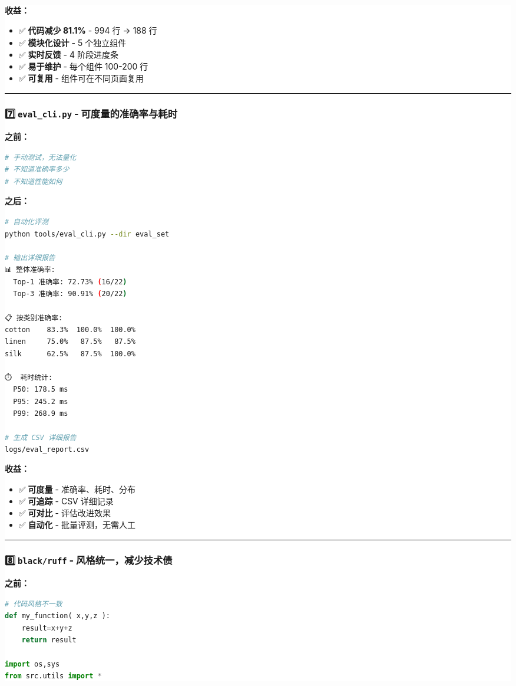 **收益：**
- ✅ **代码减少 81.1%** - 994 行 → 188 行
- ✅ **模块化设计** - 5 个独立组件
- ✅ **实时反馈** - 4 阶段进度条
- ✅ **易于维护** - 每个组件 100-200 行
- ✅ **可复用** - 组件可在不同页面复用

---

### 7️⃣ `eval_cli.py` - 可度量的准确率与耗时

**之前：**
```python
# 手动测试，无法量化
# 不知道准确率多少
# 不知道性能如何
```

**之后：**
```bash
# 自动化评测
python tools/eval_cli.py --dir eval_set

# 输出详细报告
📊 整体准确率:
  Top-1 准确率: 72.73% (16/22)
  Top-3 准确率: 90.91% (20/22)

📋 按类别准确率:
cotton    83.3%  100.0%  100.0%
linen     75.0%   87.5%   87.5%
silk      62.5%   87.5%  100.0%

⏱️  耗时统计:
  P50: 178.5 ms
  P95: 245.2 ms
  P99: 268.9 ms

# 生成 CSV 详细报告
logs/eval_report.csv
```

**收益：**
- ✅ **可度量** - 准确率、耗时、分布
- ✅ **可追踪** - CSV 详细记录
- ✅ **可对比** - 评估改进效果
- ✅ **自动化** - 批量评测，无需人工

---

### 8️⃣ `black/ruff` - 风格统一，减少技术债

**之前：**
```python
# 代码风格不一致
def my_function( x,y,z ):
    result=x+y+z
    return result

import os,sys
from src.utils import *
```
